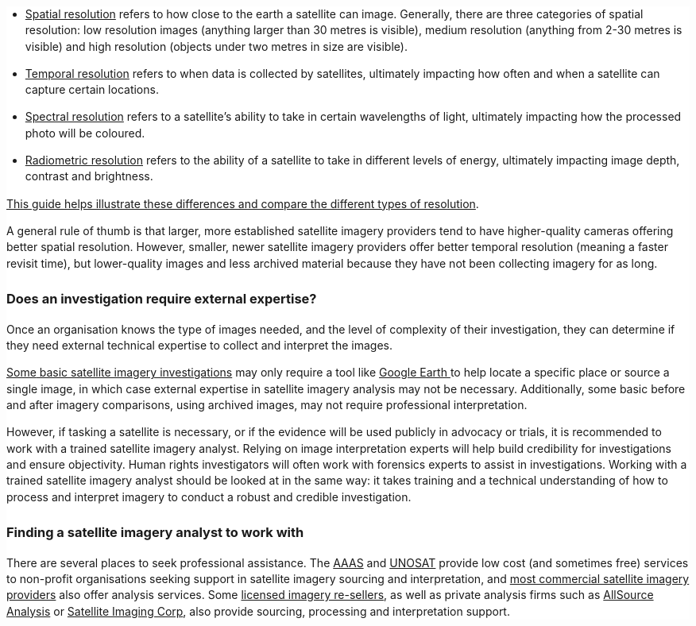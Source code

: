 * [Spatial resolution](http://www.seos-project.eu/modules/remotesensing/remotesensing-c03-p02.html) refers to how close to the earth a satellite can image. Generally, there are three categories of spatial resolution: low resolution images (anything larger than 30 metres is visible), medium resolution (anything from 2-30 metres is visible) and high resolution (objects under two metres in size are visible).

* [Temporal resolution](https://www.nrcan.gc.ca/earth-sciences/geomatics/satellite-imagery-air-photos/satellite-imagery-products/educational-resources/9365) refers to when data is collected by satellites, ultimately impacting how often and when a satellite can capture certain locations.

* [Spectral resolution](http://www.nrcan.gc.ca/node/9393) refers to a satellite’s ability to take in certain wavelengths of light, ultimately impacting how the processed photo will be coloured.

* [Radiometric resolution](http://www.nrcan.gc.ca/node/9379) refers to the ability of a satellite to take in different levels of energy, ultimately impacting image depth, contrast and brightness.

[This guide helps illustrate these differences and compare the different types of resolution](http://landscape.satsummit.io/).

A general rule of thumb is that larger, more established satellite imagery providers tend to have higher-quality cameras offering better spatial resolution. However, smaller, newer satellite imagery providers offer better temporal resolution (meaning a faster revisit time), but lower-quality images and less archived material because they have not been collecting imagery for as long.

### Does an investigation require external expertise?

Once an organisation knows the type of images needed, and the level of complexity of their investigation, they can determine if they need external technical expertise to collect and interpret the images.  

[Some](https://exposingtheinvisible.org/resources/starting-satellite-investigations)[ basic satellite imagery investigations](https://exposingtheinvisible.org/resources/starting-satellite-investigations) may only require a tool like [Google Earth ](https://www.google.co.uk/intl/en_uk/earth/)to help locate a specific place or source a single image, in which case external expertise in satellite imagery analysis may not be necessary. Additionally, some basic before and after imagery comparisons, using archived images, may not require professional interpretation.

However, if tasking a satellite is necessary, or if the evidence will be used publicly in advocacy or trials, it is recommended to work with a trained satellite imagery analyst. Relying on image interpretation experts will help build credibility for investigations and ensure objectivity. Human rights investigators will often work with forensics experts to assist in investigations. Working with a trained satellite imagery analyst should be looked at in the same way: it takes training and a technical understanding of how to process and interpret imagery to conduct a robust and credible investigation.

### Finding a satellite imagery analyst to work with

There are several places to seek professional assistance. The [AAAS](https://www.aaas.org/program/scientific-responsibility-human-rights-law) and [UNOSAT](https://unitar.org/unosat/what-we-do) provide low cost (and sometimes free) services to non-profit organisations seeking support in satellite imagery sourcing and interpretation, and [most commercial satellite imagery providers](https://www.aaas.org/page/satellite-imagery) also offer analysis services. Some [licensed imagery re-sellers](http://www.digitalglobe.com/partners/certified-resellers), as well as private analysis firms such as [AllSource Analysis](https://allsourceanalysis.com/) or [Satellite Imaging Corp](http://www.satimagingcorp.com/services/), also provide sourcing, processing and interpretation support.
